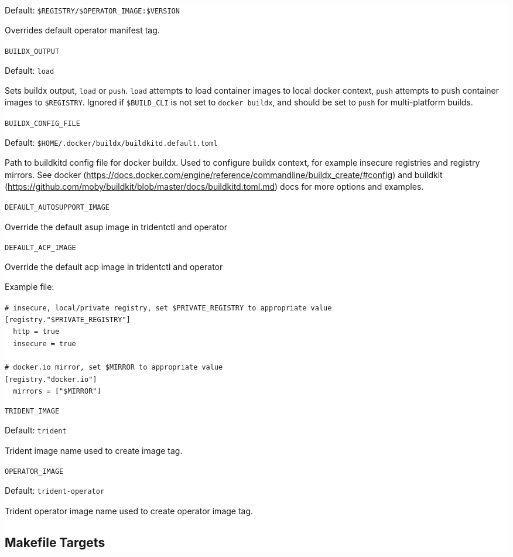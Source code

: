 Default: `$REGISTRY/$OPERATOR_IMAGE:$VERSION`

Overrides default operator manifest tag.

`BUILDX_OUTPUT`

Default: `load`

Sets buildx output, `load` or `push`. `load` attempts to load container images to local docker context, `push` attempts
to push container images to `$REGISTRY`. Ignored if `$BUILD_CLI` is not set to `docker buildx`, and should be set to
`push` for multi-platform builds.

`BUILDX_CONFIG_FILE`

Default: `$HOME/.docker/buildx/buildkitd.default.toml`

Path to buildkitd config file for docker buildx. Used to configure buildx context, for example insecure registries and
registry mirrors. See docker (https://docs.docker.com/engine/reference/commandline/buildx_create/#config) and buildkit
(https://github.com/moby/buildkit/blob/master/docs/buildkitd.toml.md) docs for more options and examples.

`DEFAULT_AUTOSUPPORT_IMAGE`

Override the default asup image in tridentctl and operator

`DEFAULT_ACP_IMAGE`

Override the default acp image in tridentctl and operator

Example file:
```shell
# insecure, local/private registry, set $PRIVATE_REGISTRY to appropriate value
[registry."$PRIVATE_REGISTRY"]
  http = true
  insecure = true

# docker.io mirror, set $MIRROR to appropriate value
[registry."docker.io"]
  mirrors = ["$MIRROR"]
```

`TRIDENT_IMAGE`

Default: `trident`

Trident image name used to create image tag.

`OPERATOR_IMAGE`

Default: `trident-operator`

Trident operator image name used to create operator image tag.

## Makefile Targets
